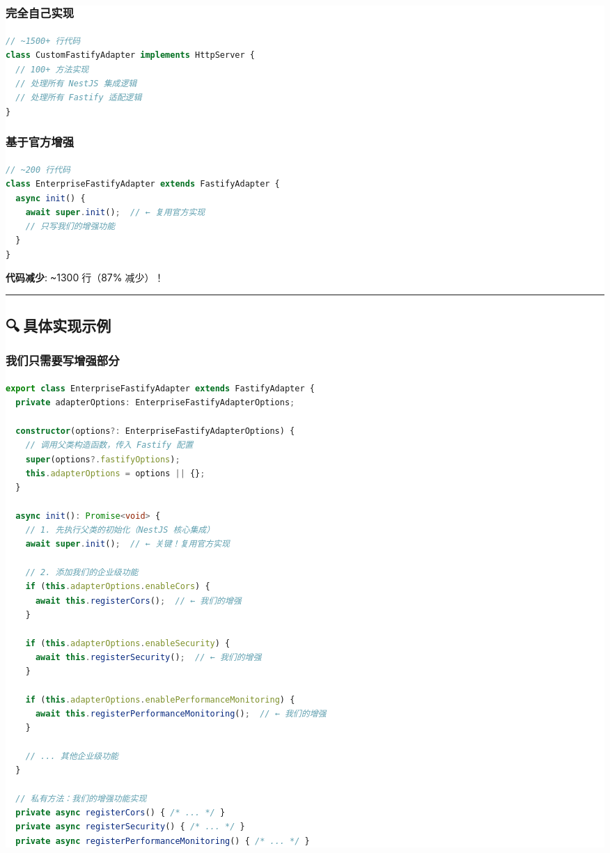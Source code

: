### 完全自己实现

```typescript
// ~1500+ 行代码
class CustomFastifyAdapter implements HttpServer {
  // 100+ 方法实现
  // 处理所有 NestJS 集成逻辑
  // 处理所有 Fastify 适配逻辑
}
```

### 基于官方增强

```typescript
// ~200 行代码
class EnterpriseFastifyAdapter extends FastifyAdapter {
  async init() {
    await super.init();  // ← 复用官方实现
    // 只写我们的增强功能
  }
}
```

**代码减少**: ~1300 行（87% 减少）！

---

## 🔍 具体实现示例

### 我们只需要写增强部分

```typescript
export class EnterpriseFastifyAdapter extends FastifyAdapter {
  private adapterOptions: EnterpriseFastifyAdapterOptions;
  
  constructor(options?: EnterpriseFastifyAdapterOptions) {
    // 调用父类构造函数，传入 Fastify 配置
    super(options?.fastifyOptions);
    this.adapterOptions = options || {};
  }

  async init(): Promise<void> {
    // 1. 先执行父类的初始化（NestJS 核心集成）
    await super.init();  // ← 关键！复用官方实现
    
    // 2. 添加我们的企业级功能
    if (this.adapterOptions.enableCors) {
      await this.registerCors();  // ← 我们的增强
    }
    
    if (this.adapterOptions.enableSecurity) {
      await this.registerSecurity();  // ← 我们的增强
    }
    
    if (this.adapterOptions.enablePerformanceMonitoring) {
      await this.registerPerformanceMonitoring();  // ← 我们的增强
    }
    
    // ... 其他企业级功能
  }
  
  // 私有方法：我们的增强功能实现
  private async registerCors() { /* ... */ }
  private async registerSecurity() { /* ... */ }
  private async registerPerformanceMonitoring() { /* ... */ }
```